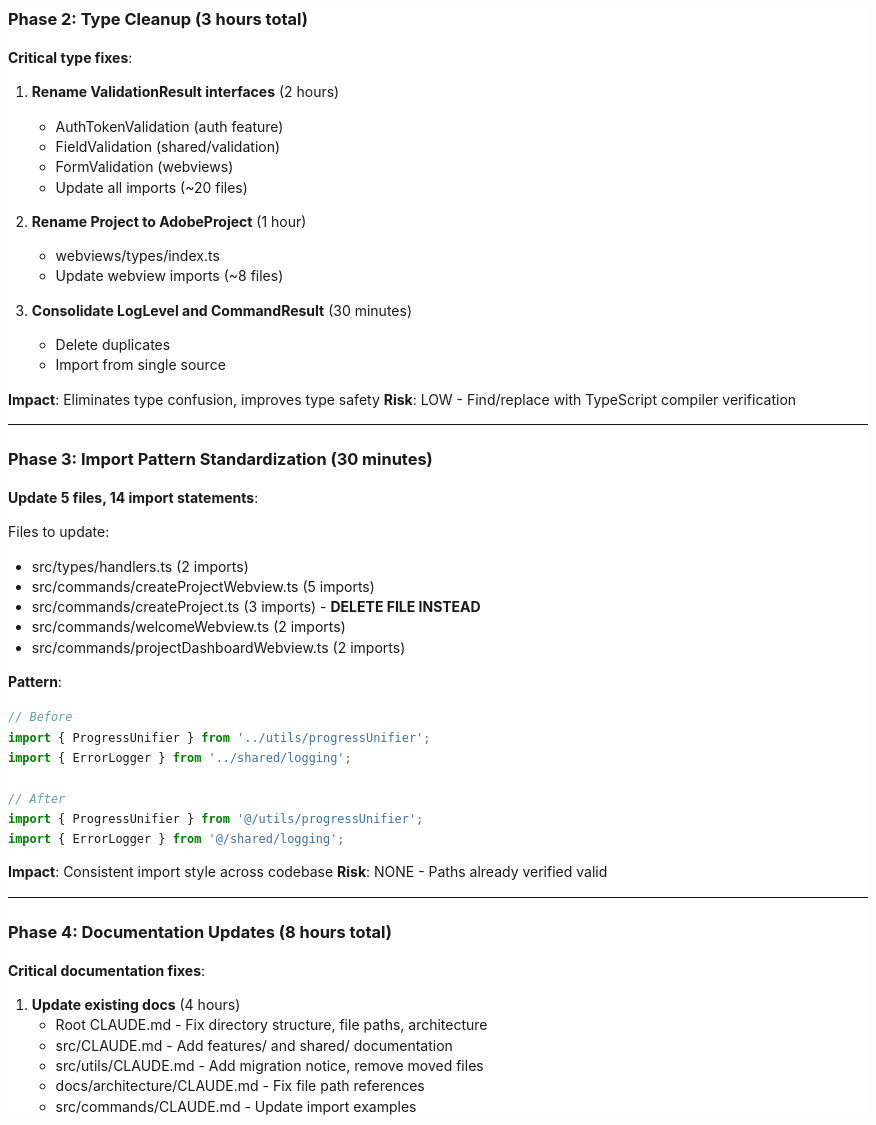 ### Phase 2: Type Cleanup (3 hours total)

**Critical type fixes**:

1. **Rename ValidationResult interfaces** (2 hours)
   - AuthTokenValidation (auth feature)
   - FieldValidation (shared/validation)
   - FormValidation (webviews)
   - Update all imports (~20 files)

2. **Rename Project to AdobeProject** (1 hour)
   - webviews/types/index.ts
   - Update webview imports (~8 files)

3. **Consolidate LogLevel and CommandResult** (30 minutes)
   - Delete duplicates
   - Import from single source

**Impact**: Eliminates type confusion, improves type safety
**Risk**: LOW - Find/replace with TypeScript compiler verification

---

### Phase 3: Import Pattern Standardization (30 minutes)

**Update 5 files, 14 import statements**:

Files to update:
- src/types/handlers.ts (2 imports)
- src/commands/createProjectWebview.ts (5 imports)
- src/commands/createProject.ts (3 imports) - **DELETE FILE INSTEAD**
- src/commands/welcomeWebview.ts (2 imports)
- src/commands/projectDashboardWebview.ts (2 imports)

**Pattern**:
```typescript
// Before
import { ProgressUnifier } from '../utils/progressUnifier';
import { ErrorLogger } from '../shared/logging';

// After
import { ProgressUnifier } from '@/utils/progressUnifier';
import { ErrorLogger } from '@/shared/logging';
```

**Impact**: Consistent import style across codebase
**Risk**: NONE - Paths already verified valid

---

### Phase 4: Documentation Updates (8 hours total)

**Critical documentation fixes**:

1. **Update existing docs** (4 hours)
   - Root CLAUDE.md - Fix directory structure, file paths, architecture
   - src/CLAUDE.md - Add features/ and shared/ documentation
   - src/utils/CLAUDE.md - Add migration notice, remove moved files
   - docs/architecture/CLAUDE.md - Fix file path references
   - src/commands/CLAUDE.md - Update import examples

